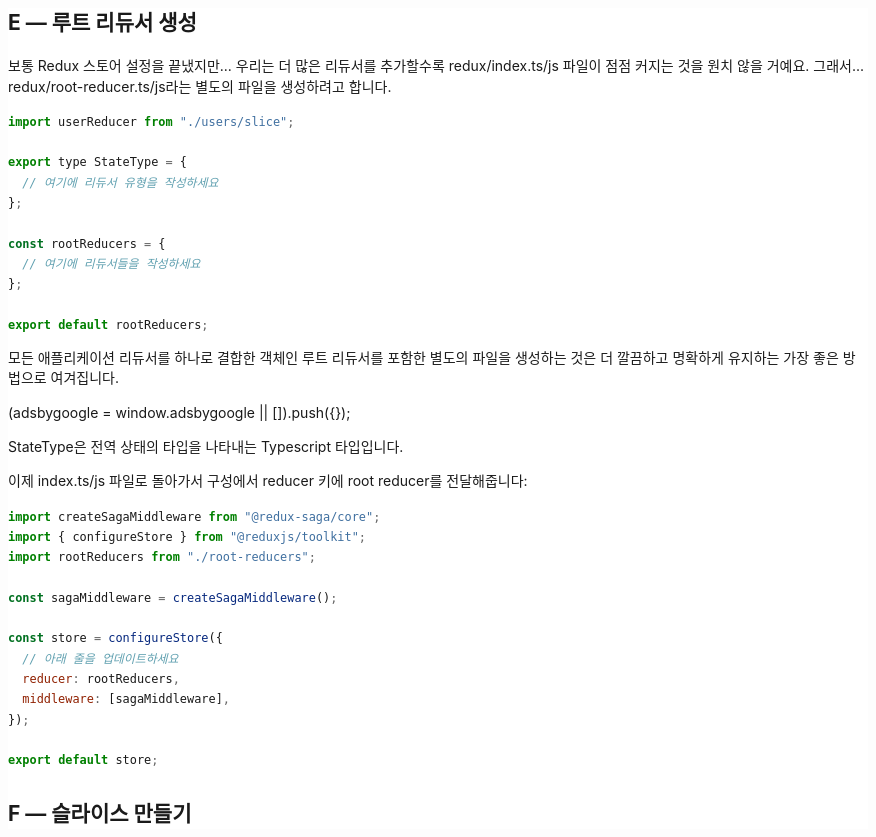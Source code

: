 ## E — 루트 리듀서 생성

보통 Redux 스토어 설정을 끝냈지만... 우리는 더 많은 리듀서를 추가할수록 redux/index.ts/js 파일이 점점 커지는 것을 원치 않을 거예요. 그래서... redux/root-reducer.ts/js라는 별도의 파일을 생성하려고 합니다.

```js
import userReducer from "./users/slice";

export type StateType = {
  // 여기에 리듀서 유형을 작성하세요
};

const rootReducers = {
  // 여기에 리듀서들을 작성하세요
};

export default rootReducers;
```

모든 애플리케이션 리듀서를 하나로 결합한 객체인 루트 리듀서를 포함한 별도의 파일을 생성하는 것은 더 깔끔하고 명확하게 유지하는 가장 좋은 방법으로 여겨집니다.


<ins class="adsbygoogle"
  style="display:block"
  data-ad-client="ca-pub-4877378276818686"
  data-ad-slot="9743150776"
  data-ad-format="auto"
  data-full-width-responsive="true"></ins>
<component is="script">
(adsbygoogle = window.adsbygoogle || []).push({});
</component>

StateType은 전역 상태의 타입을 나타내는 Typescript 타입입니다.

이제 index.ts/js 파일로 돌아가서 구성에서 reducer 키에 root reducer를 전달해줍니다:

```js
import createSagaMiddleware from "@redux-saga/core";
import { configureStore } from "@reduxjs/toolkit";
import rootReducers from "./root-reducers";

const sagaMiddleware = createSagaMiddleware();

const store = configureStore({
  // 아래 줄을 업데이트하세요
  reducer: rootReducers,
  middleware: [sagaMiddleware],
});

export default store;
```

## F — 슬라이스 만들기
